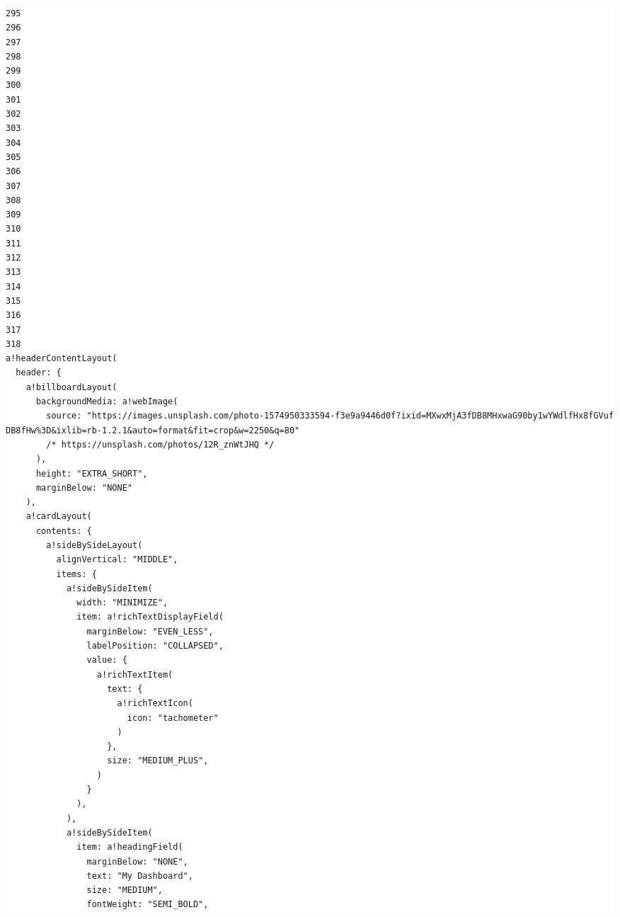 ```
295
296
297
298
299
300
301
302
303
304
305
306
307
308
309
310
311
312
313
314
315
316
317
318
a!headerContentLayout(
  header: {
    a!billboardLayout(
      backgroundMedia: a!webImage(
        source: "https://images.unsplash.com/photo-1574950333594-f3e9a9446d0f?ixid=MXwxMjA3fDB8MHxwaG90by1wYWdlfHx8fGVufDB8fHw%3D&ixlib=rb-1.2.1&auto=format&fit=crop&w=2250&q=80"
        /* https://unsplash.com/photos/12R_znWtJHQ */
      ),
      height: "EXTRA_SHORT",
      marginBelow: "NONE"
    ),
    a!cardLayout(
      contents: {
        a!sideBySideLayout(
          alignVertical: "MIDDLE",
          items: {
            a!sideBySideItem(
              width: "MINIMIZE",
              item: a!richTextDisplayField(
                marginBelow: "EVEN_LESS",
                labelPosition: "COLLAPSED",
                value: {
                  a!richTextItem(
                    text: {
                      a!richTextIcon(
                        icon: "tachometer"
                      )
                    },
                    size: "MEDIUM_PLUS",
                  )
                }
              ),
            ),
            a!sideBySideItem(
              item: a!headingField(
                marginBelow: "NONE",
                text: "My Dashboard",
                size: "MEDIUM",
                fontWeight: "SEMI_BOLD",
```